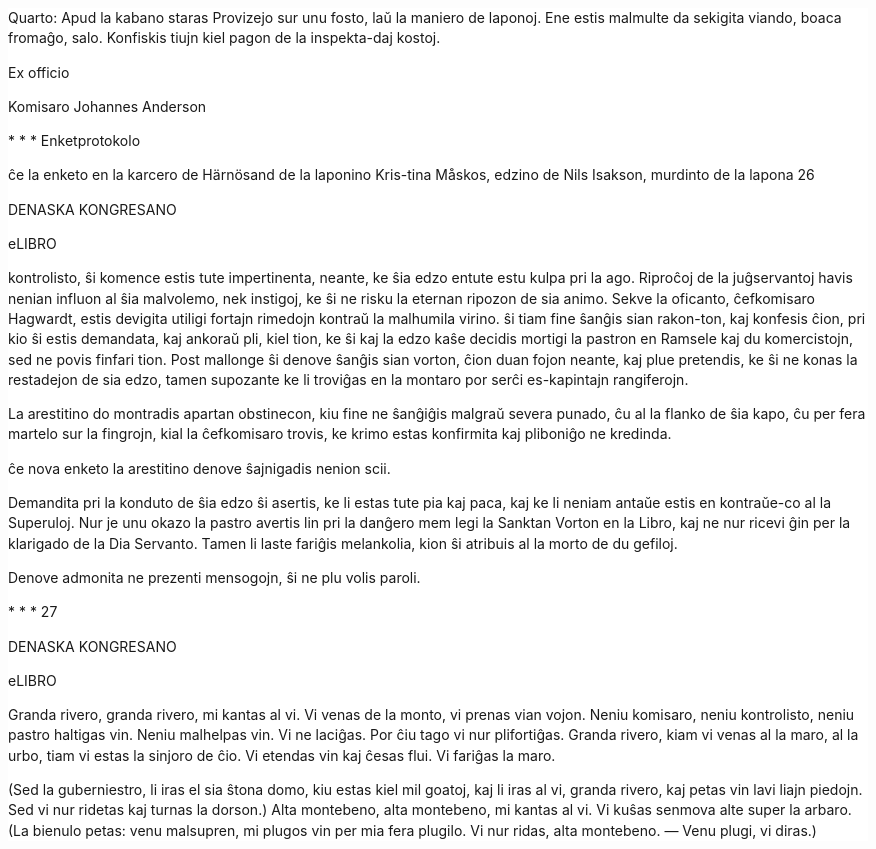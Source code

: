 Quarto: Apud la kabano staras Provizejo sur unu fosto, laŭ la maniero de laponoj. Ene estis malmulte da sekigita viando, boaca fromaĝo, salo. Konfiskis tiujn kiel pagon de la inspekta-daj kostoj. 

Ex officio

Komisaro Johannes Anderson



\* \* \*
Enketprotokolo


ĉe la enketo en la karcero de Härnösand de la laponino Kris-tina Måskos, edzino de Nils Isakson, murdinto de la lapona 26

DENASKA KONGRESANO

eLIBRO

kontrolisto, ŝi komence estis tute impertinenta, neante, ke ŝia edzo entute estu kulpa pri la ago. Riproĉoj de la juĝservantoj havis nenian influon al ŝia malvolemo, nek instigoj, ke ŝi ne risku la eternan ripozon de sia animo. Sekve la oficanto, ĉefkomisaro Hagwardt, estis devigita utiligi fortajn rimedojn kontraŭ la malhumila virino. ŝi tiam fine ŝanĝis sian rakon-ton, kaj konfesis ĉion, pri kio ŝi estis demandata, kaj ankoraŭ pli, kiel tion, ke ŝi kaj la edzo kaŝe decidis mortigi la pastron en Ramsele kaj du komercistojn, sed ne povis finfari tion. Post mallonge ŝi denove ŝanĝis sian vorton, ĉion duan fojon neante, kaj plue pretendis, ke ŝi ne konas la restadejon de sia edzo, tamen supozante ke li troviĝas en la montaro por serĉi es-kapintajn rangiferojn. 

La arestitino do montradis apartan obstinecon, kiu fine ne ŝanĝiĝis malgraŭ severa punado, ĉu al la flanko de ŝia kapo, ĉu per fera martelo sur la fingrojn, kial la ĉefkomisaro trovis, ke krimo estas konfirmita kaj pliboniĝo ne kredinda. 

ĉe nova enketo la arestitino denove ŝajnigadis nenion scii. 

Demandita pri la konduto de ŝia edzo ŝi asertis, ke li estas tute pia kaj paca, kaj ke li neniam antaŭe estis en kontraŭe-co al la Superuloj. Nur je unu okazo la pastro avertis lin pri la danĝero mem legi la Sanktan Vorton en la Libro, kaj ne nur ricevi ĝin per la klarigado de la Dia Servanto. Tamen li laste fariĝis melankolia, kion ŝi atribuis al la morto de du gefiloj. 

Denove admonita ne prezenti mensogojn, ŝi ne plu volis paroli. 



\* \* \*
27


DENASKA KONGRESANO

eLIBRO

Granda rivero, granda rivero, mi kantas al vi. Vi venas de la monto, vi prenas vian vojon. Neniu komisaro, neniu kontrolisto, neniu pastro haltigas vin. Neniu malhelpas vin. Vi ne laciĝas. Por ĉiu tago vi nur plifortiĝas. Granda rivero, kiam vi venas al la maro, al la urbo, tiam vi estas la sinjoro de ĉio. Vi etendas vin kaj ĉesas flui. Vi fariĝas la maro. 

\(Sed la guberniestro, li iras el sia ŝtona domo, kiu estas kiel mil goatoj, kaj li iras al vi, granda rivero, kaj petas vin lavi liajn piedojn. Sed vi nur ridetas kaj turnas la dorson.\) Alta montebeno, alta montebeno, mi kantas al vi. Vi kuŝas senmova alte super la arbaro. \(La bienulo petas: venu malsupren, mi plugos vin per mia fera plugilo. Vi nur ridas, alta montebeno. — Venu plugi, vi diras.\)
